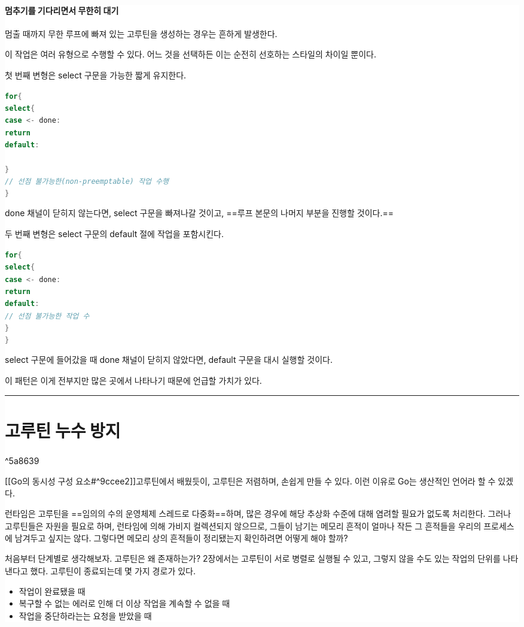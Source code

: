 
#### 멈추기를 기다리면서 무한히 대기

멈출 때까지 무한 루프에 빠져 있는 고루틴을 생성하는 경우는 흔하게 발생한다.

이 작업은 여러 유형으로 수행할 수 있다. 어느 것을 선택하든 이는 순전히 선호하는 스타일의 차이일 뿐이다.

첫 번째 변형은 select 구문을 가능한 짧게 유지한다.

``` go
for{
select{
case <- done:
return
default:

}
// 선점 불가능한(non-preemptable) 작업 수행
}
```

done 채널이 닫히지 않는다면, select 구문을 빠져나갈 것이고, ==루프 본문의 나머지 부분을 진행할 것이다.==

두 번째 변형은 select 구문의 default 절에 작업을 포함시킨다.
``` go
for{
select{
case <- done:
return
default:
// 선점 불가능한 작업 수
}
}
```

select 구문에 들어갔을 때 done 채널이 닫히지 않았다면, default 구문을 대시 실행할 것이다. 

이 패턴은 이게 전부지만 많은 곳에서 나타나기 때문에 언급할 가치가 있다.


---
# 고루틴 누수 방지

^5a8639

[[Go의 동시성 구성 요소#^9ccee2]]고루틴에서 배웠듯이, 고루틴은 저렴하며, 손쉽게 만들 수 있다. 이런 이유로 Go는 생산적인 언어라 할 수 있겠다.

런타임은 고루틴을 ==임의의 수의 운영체제 스레드로 다중화==하며, 많은 경우에 해당 추상화 수준에 대해 염려할 필요가 없도록 처리한다. 그러나 고루틴들은 자원을 필요로 하며, 런타임에 의해 가비지 컬렉션되지 않으므로, 그들이 남기는 메모리 흔적이 얼마나 작든 그 흔적들을 우리의 프로세스에 남겨두고 싶지는 않다. 그렇다면 메모리 상의 흔적들이 정리됐는지 확인하려면 어떻게 해야 할까?

처음부터 단계별로 생각해보자. 고루틴은 왜 존재하는가? 2장에서는 고루틴이 서로 병렬로 실행될 수 있고, 그렇지 않을 수도 있는 작업의 단위를 나타낸다고 했다. 고루틴이 종료되는데 몇 가지 경로가 있다.

- 작업이 완료됐을 때
- 복구할 수 없는 에러로 인해 더 이상 작업을 계속할 수 없을 때
- 작업을 중단하라는는 요청을 받았을 때
